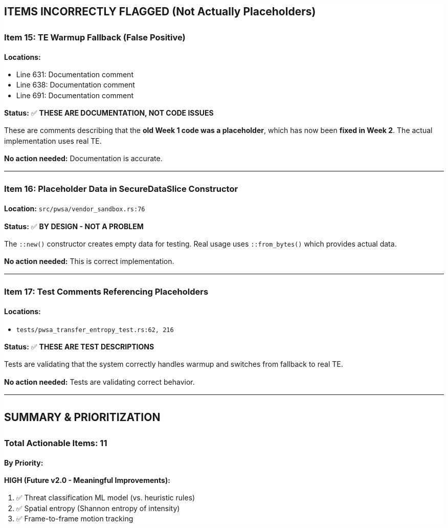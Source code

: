 ## ITEMS INCORRECTLY FLAGGED (Not Actually Placeholders)

### Item 15: TE Warmup Fallback (False Positive)

**Locations:**
- Line 631: Documentation comment
- Line 638: Documentation comment
- Line 691: Documentation comment

**Status:** ✅ **THESE ARE DOCUMENTATION, NOT CODE ISSUES**

These are comments describing that the **old Week 1 code was a placeholder**, which has now been **fixed in Week 2**. The actual implementation uses real TE.

**No action needed:** Documentation is accurate.

---

### Item 16: Placeholder Data in SecureDataSlice Constructor

**Location:** `src/pwsa/vendor_sandbox.rs:76`

**Status:** ✅ **BY DESIGN - NOT A PROBLEM**

The `::new()` constructor creates empty data for testing. Real usage uses `::from_bytes()` which provides actual data.

**No action needed:** This is correct implementation.

---

### Item 17: Test Comments Referencing Placeholders

**Locations:**
- `tests/pwsa_transfer_entropy_test.rs:62, 216`

**Status:** ✅ **THESE ARE TEST DESCRIPTIONS**

Tests are validating that the system correctly handles warmup and switches from fallback to real TE.

**No action needed:** Tests are validating correct behavior.

---

## SUMMARY & PRIORITIZATION

### Total Actionable Items: 11

**By Priority:**

**HIGH (Future v2.0 - Meaningful Improvements):**
1. ✅ Threat classification ML model (vs. heuristic rules)
2. ✅ Spatial entropy (Shannon entropy of intensity)
3. ✅ Frame-to-frame motion tracking
